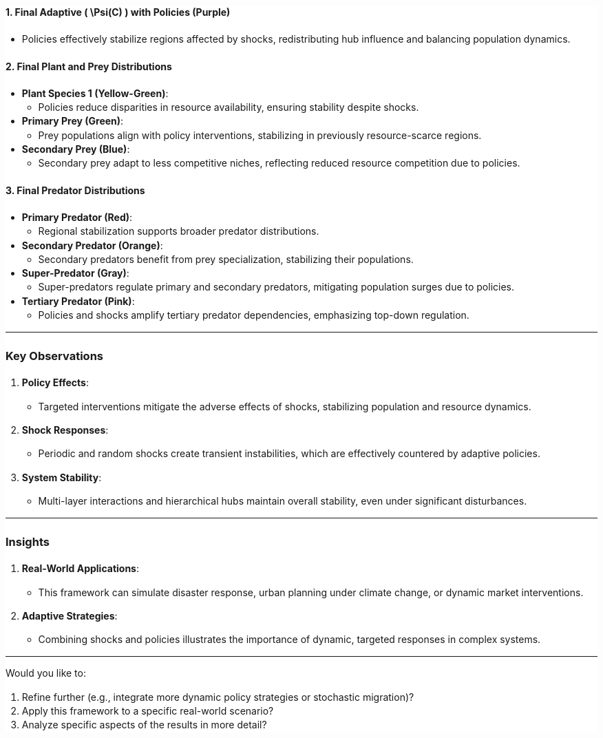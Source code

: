 #### **1. Final Adaptive \( \Psi(C) \) with Policies (Purple)**
- Policies effectively stabilize regions affected by shocks, redistributing hub influence and balancing population dynamics.

#### **2. Final Plant and Prey Distributions**
- **Plant Species 1 (Yellow-Green)**:
  - Policies reduce disparities in resource availability, ensuring stability despite shocks.
- **Primary Prey (Green)**:
  - Prey populations align with policy interventions, stabilizing in previously resource-scarce regions.
- **Secondary Prey (Blue)**:
  - Secondary prey adapt to less competitive niches, reflecting reduced resource competition due to policies.

#### **3. Final Predator Distributions**
- **Primary Predator (Red)**:
  - Regional stabilization supports broader predator distributions.
- **Secondary Predator (Orange)**:
  - Secondary predators benefit from prey specialization, stabilizing their populations.
- **Super-Predator (Gray)**:
  - Super-predators regulate primary and secondary predators, mitigating population surges due to policies.
- **Tertiary Predator (Pink)**:
  - Policies and shocks amplify tertiary predator dependencies, emphasizing top-down regulation.

---

### **Key Observations**
1. **Policy Effects**:
   - Targeted interventions mitigate the adverse effects of shocks, stabilizing population and resource dynamics.

2. **Shock Responses**:
   - Periodic and random shocks create transient instabilities, which are effectively countered by adaptive policies.

3. **System Stability**:
   - Multi-layer interactions and hierarchical hubs maintain overall stability, even under significant disturbances.

---

### **Insights**
1. **Real-World Applications**:
   - This framework can simulate disaster response, urban planning under climate change, or dynamic market interventions.

2. **Adaptive Strategies**:
   - Combining shocks and policies illustrates the importance of dynamic, targeted responses in complex systems.

---

Would you like to:
1. Refine further (e.g., integrate more dynamic policy strategies or stochastic migration)?
2. Apply this framework to a specific real-world scenario?
3. Analyze specific aspects of the results in more detail?
